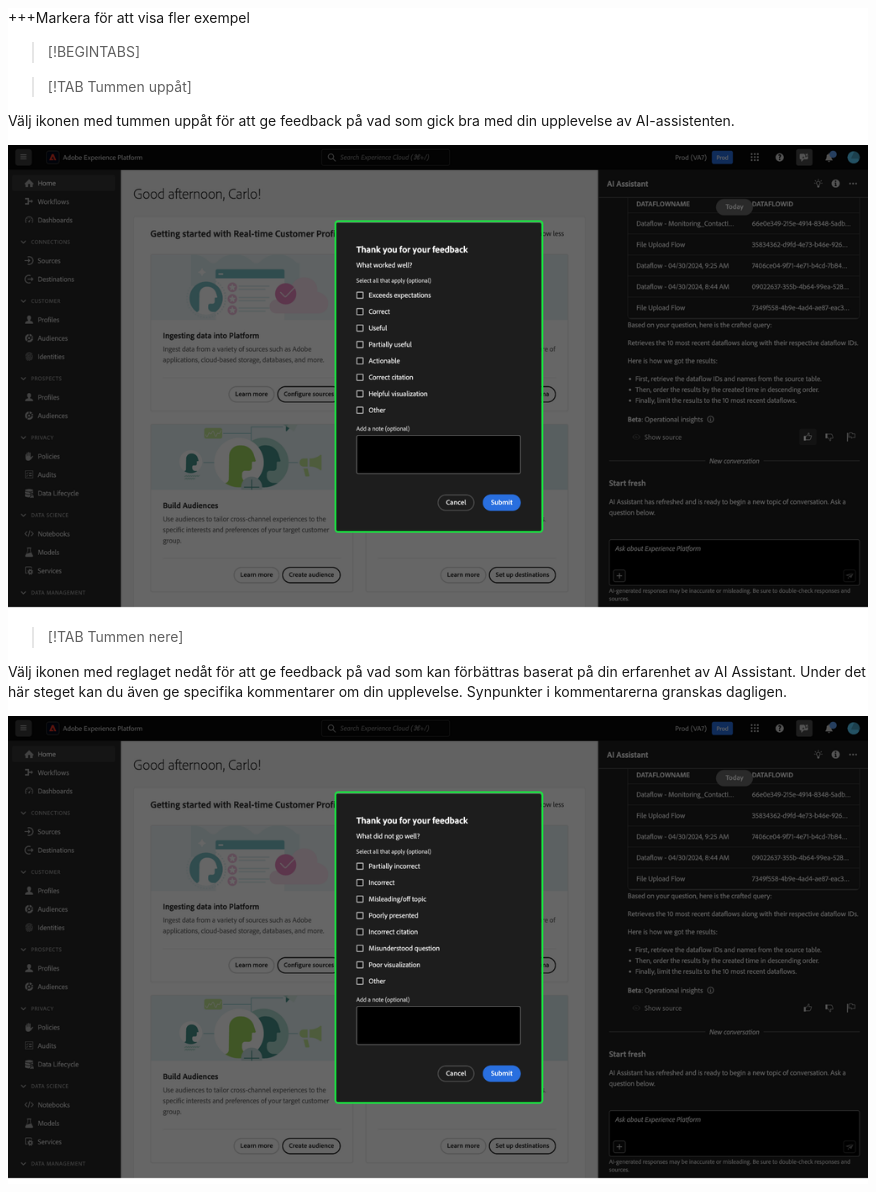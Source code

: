 +++Markera för att visa fler exempel

>[!BEGINTABS]

>[!TAB Tummen uppåt]

Välj ikonen med tummen uppåt för att ge feedback på vad som gick bra med din upplevelse av AI-assistenten.

![Fönstret för positiv feedback.](./images/thumbs-up.png)

>[!TAB Tummen nere]

Välj ikonen med reglaget nedåt för att ge feedback på vad som kan förbättras baserat på din erfarenhet av AI Assistant. Under det här steget kan du även ge specifika kommentarer om din upplevelse. Synpunkter i kommentarerna granskas dagligen.

![Fönstret för negativ feedback.](./images/thumbs-down.png)
